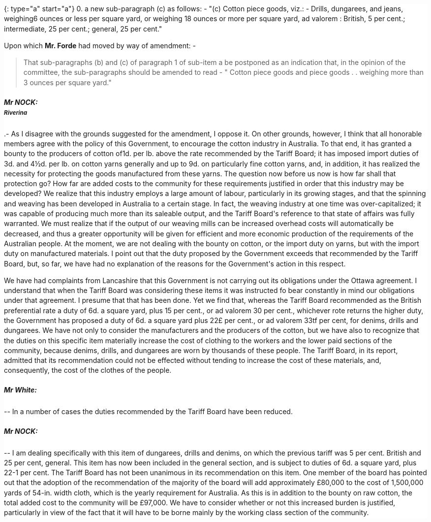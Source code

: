 {: type="a" start="a"}
0. a new sub-paragraph (c) as follows: - "(c) Cotton piece goods, viz.: - Drills, dungarees, and jeans, weighing6 ounces or less per square yard, or weighing 18 ounces or more per square yard, ad valorem : British, 5 per cent.; intermediate, 25 per cent.; general, 25 per cent." 

Upon which  **Mr. Forde**  had moved by way of amendment: - 

  >That sub-paragraphs (b) and (c) of paragraph 1 of sub-item  a  be postponed as an indication that, in the opinion of the committee, the sub-paragraphs should be amended to read - " Cotton piece goods and piece goods  . . weighing more than 3 ounces per square yard." 

##### Mr NOCK:<br><small class="text-muted">Riverina</small>

.- As I disagree with the grounds suggested for the amendment, I oppose it. On other grounds, however, I think that all honorable members agree with the policy of this Government, to encourage the cotton industry in Australia. To that end, it has granted a bounty to the producers of cotton of1d. per lb. above the rate recommended by the Tariff Board; it has imposed import duties of 3d. and 4½d. per lb. on cotton yarns generally and up to 9d. on particularly fine cotton yarns, and, in addition, it has realized the necessity for protecting the goods manufactured from these yarns. The question now before us now is how far shall that protection go? How far are added costs to the community for these requirements justified in order that this industry may be developed? We realize that this industry employs a large amount of labour, particularly in its growing stages, and that the spinning and weaving has been developed in Australia to a certain stage. In fact, the weaving industry at one time was over-capitalized; it was capable of producing much more than its saleable output, and the Tariff Board's reference to that state of affairs was fully warranted. We must realize that if the output of our weaving mills can be increased overhead costs will automatically be decreased, and thus a greater opportunity will be given for efficient and more economic production of the requirements of the Australian people. At the moment, we are not dealing with the bounty on cotton, or the import duty on yarns, but with the import duty on manufactured materials. I point out that the duty proposed by the Government  exceeds that recommended by the Tariff Board, but, so far, we have had no explanation of the reasons for the Government's action in this respect. 

We have had complaints from Lancashire that this Government is not carrying out its obligations under the Ottawa agreement. I understand that when the Tariff Board was considering these items it was instructed fo bear constantly in mind our obligations under that agreement. I presume that that has been done. Yet we find that, whereas the Tariff Board recommended as the British preferential rate a duty of 6d. a square yard, plus 15 per cent., or ad valorem 30 per cent., whichever rote returns the higher duty, the Government has proposed a duty of 6d. a square yard plus 22£ per cent., or ad valorem 33tf per cent, for denims, drills and dungarees. We have not only to consider the manufacturers and the producers of the cotton, but we have also to recognize that the duties on this specific item materially increase the cost of clothing to the workers and the lower paid sections of the community, because denims, drills, and dungarees are worn by thousands of these people. The Tariff Board, in its report, admitted that its recommendation could not be effected without tending to increase the cost of these materials, and, consequently, the cost of the clothes of the people. 

##### Mr White:

-- In a number of cases the duties recommended by the Tariff Board have been reduced. 

##### Mr NOCK:

-- I am dealing specifically with this item of dungarees, drills and denims, on which the previous tariff was 5 per cent. British and 25 per cent, general. This item has now been included in the general section, and is subject to duties of 6d. a square yard, plus 22-1 per cent. The Tariff Board has not been unanimous in its recommendation on this item. One member of the board has pointed out that the adoption of the recommendation of the majority of the board will add approximately £80,000 to the cost of 1,500,000 yards of 54-in. width cloth, which is the yearly requirement for Australia. As this is in addition to the bounty on raw cotton, the total added cost to the community will be £97,000. We have to consider whether or not this increased burden is justified, particularly in view of the fact that it will have to be borne mainly by the working class section of the community. 
